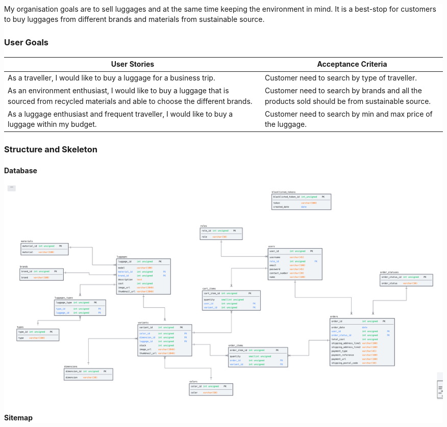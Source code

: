 My organisation goals are to sell luggages and at the same time keeping the environment in mind. It is a best-stop for customers to buy luggages from different brands and materials from sustainable source. 

### User Goals

| User Stories | Acceptance Criteria |
| ------------ | ------------------- |
|As a traveller, I would like to buy a luggage for a business trip.| Customer need to search by type of traveller. |
|As an environment enthusiast, I would like to buy a luggage that is sourced from recycled materials and able to choose the different brands. |Customer need to search by brands and all the products sold should be from sustainable source.|
|As a luggage enthusiast and frequent traveller, I would like to buy a luggage within my budget. | Customer need to search by min and max price of the luggage. | 


### Structure and Skeleton

#### Database

![Logical Schema](readme/logical-schema.png)

#### Sitemap
